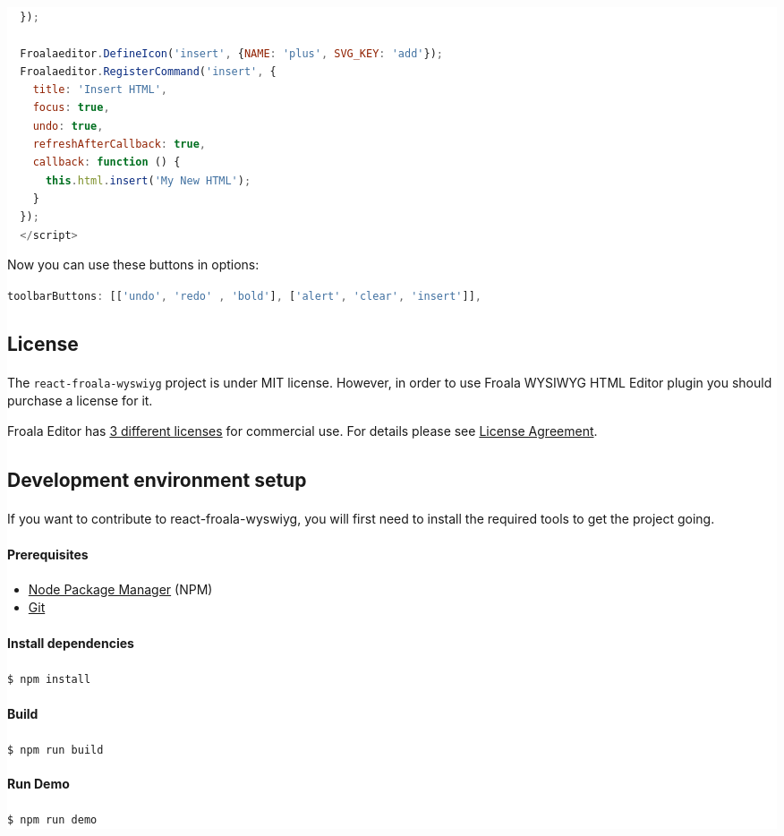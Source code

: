```javascript
  });

  Froalaeditor.DefineIcon('insert', {NAME: 'plus', SVG_KEY: 'add'});
  Froalaeditor.RegisterCommand('insert', {
    title: 'Insert HTML',
    focus: true,
    undo: true,
    refreshAfterCallback: true,
    callback: function () {
      this.html.insert('My New HTML');
    }
  });
  </script>

 ```
 Now you can use these buttons in options:
 ```javascript
 toolbarButtons: [['undo', 'redo' , 'bold'], ['alert', 'clear', 'insert']],

 ```

## License

The `react-froala-wyswiyg` project is under MIT license. However, in order to use Froala WYSIWYG HTML Editor plugin you should purchase a license for it.

Froala Editor has [3 different licenses](http://froala.com/wysiwyg-editor/pricing) for commercial use.
For details please see [License Agreement](http://froala.com/wysiwyg-editor/terms).

## Development environment setup

If you want to contribute to react-froala-wyswiyg, you will first need to install the required tools to get the project going.

#### Prerequisites

* [Node Package Manager](https://npmjs.org/) (NPM)
* [Git](http://git-scm.com/)

#### Install dependencies

    $ npm install

#### Build

    $ npm run build

#### Run Demo

    $ npm run demo
